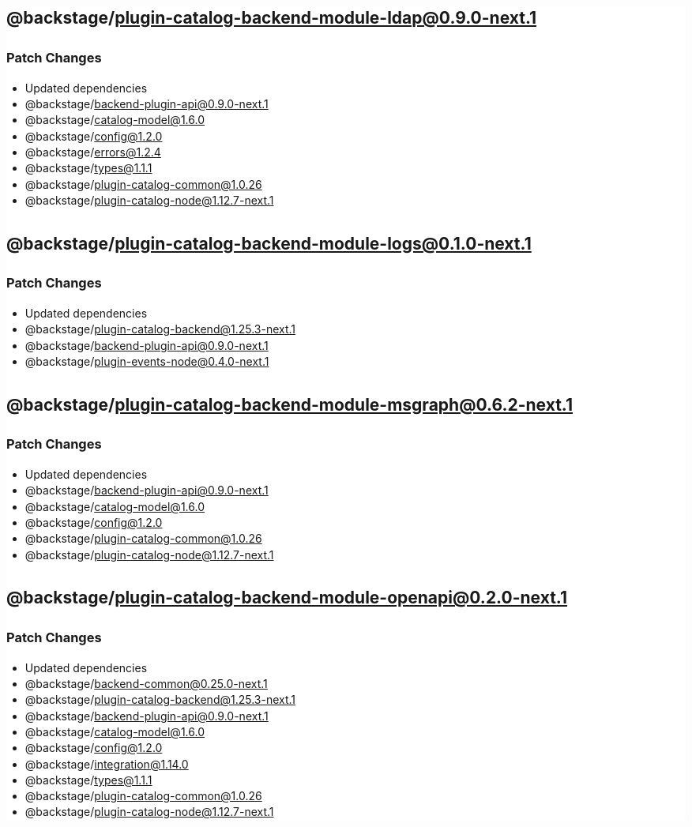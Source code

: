 ## @backstage/plugin-catalog-backend-module-ldap@0.9.0-next.1

### Patch Changes

- Updated dependencies
 - @backstage/backend-plugin-api@0.9.0-next.1
 - @backstage/catalog-model@1.6.0
 - @backstage/config@1.2.0
 - @backstage/errors@1.2.4
 - @backstage/types@1.1.1
 - @backstage/plugin-catalog-common@1.0.26
 - @backstage/plugin-catalog-node@1.12.7-next.1

## @backstage/plugin-catalog-backend-module-logs@0.1.0-next.1

### Patch Changes

- Updated dependencies
 - @backstage/plugin-catalog-backend@1.25.3-next.1
 - @backstage/backend-plugin-api@0.9.0-next.1
 - @backstage/plugin-events-node@0.4.0-next.1

## @backstage/plugin-catalog-backend-module-msgraph@0.6.2-next.1

### Patch Changes

- Updated dependencies
 - @backstage/backend-plugin-api@0.9.0-next.1
 - @backstage/catalog-model@1.6.0
 - @backstage/config@1.2.0
 - @backstage/plugin-catalog-common@1.0.26
 - @backstage/plugin-catalog-node@1.12.7-next.1

## @backstage/plugin-catalog-backend-module-openapi@0.2.0-next.1

### Patch Changes

- Updated dependencies
 - @backstage/backend-common@0.25.0-next.1
 - @backstage/plugin-catalog-backend@1.25.3-next.1
 - @backstage/backend-plugin-api@0.9.0-next.1
 - @backstage/catalog-model@1.6.0
 - @backstage/config@1.2.0
 - @backstage/integration@1.14.0
 - @backstage/types@1.1.1
 - @backstage/plugin-catalog-common@1.0.26
 - @backstage/plugin-catalog-node@1.12.7-next.1
